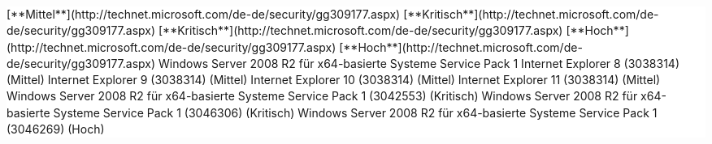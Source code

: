 </td>
<td style="border:1px solid black;">
[**Mittel**](http://technet.microsoft.com/de-de/security/gg309177.aspx)

</td>
<td style="border:1px solid black;">
[**Kritisch**](http://technet.microsoft.com/de-de/security/gg309177.aspx)

</td>
<td style="border:1px solid black;">
[**Kritisch**](http://technet.microsoft.com/de-de/security/gg309177.aspx)

</td>
<td style="border:1px solid black;">
[**Hoch**](http://technet.microsoft.com/de-de/security/gg309177.aspx)

</td>
<td style="border:1px solid black;">
[**Hoch**](http://technet.microsoft.com/de-de/security/gg309177.aspx)

</td>
</tr>
<tr>
<td style="border:1px solid black;">
Windows Server 2008 R2 für x64-basierte Systeme Service Pack 1

</td>
<td style="border:1px solid black;">
Internet Explorer 8  
(3038314)  
(Mittel)  
Internet Explorer 9  
(3038314)  
(Mittel)  
Internet Explorer 10  
(3038314)  
(Mittel)  
Internet Explorer 11  
(3038314)  
(Mittel)

</td>
<td style="border:1px solid black;">
Windows Server 2008 R2 für x64-basierte Systeme Service Pack 1  
(3042553)  
(Kritisch)

</td>
<td style="border:1px solid black;">
Windows Server 2008 R2 für x64-basierte Systeme Service Pack 1  
(3046306)  
(Kritisch)

</td>
<td style="border:1px solid black;">
Windows Server 2008 R2 für x64-basierte Systeme Service Pack 1  
(3046269)  
(Hoch)

